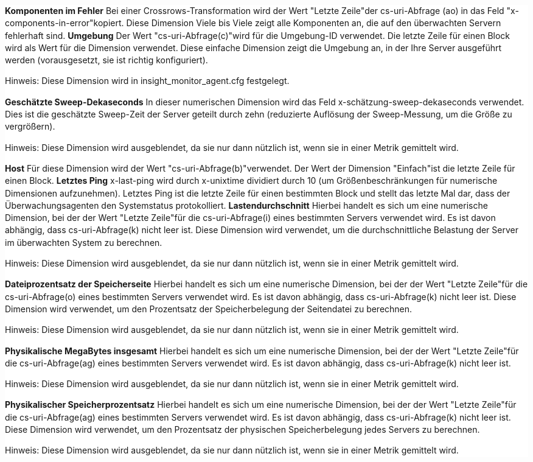   </tr> 
  <tr> 
   <td colname="col1"> <b>Komponenten im Fehler</b> </td> 
   <td colname="col2"> Bei einer Crossrows-Transformation wird der Wert "Letzte Zeile"der cs-uri-Abfrage (ao) in das Feld "x-components-in-error"kopiert. Diese Dimension Viele bis Viele zeigt alle Komponenten an, die auf den überwachten Servern fehlerhaft sind. </td> 
  </tr> 
  <tr> 
   <td colname="col1"> <b>Umgebung</b> </td> 
   <td colname="col2">Der Wert "cs-uri-Abfrage(c)"wird für die Umgebung-ID verwendet. Die letzte Zeile für einen Block wird als Wert für die Dimension verwendet. Diese einfache Dimension zeigt die Umgebung an, in der Ihre Server ausgeführt werden (vorausgesetzt, sie ist richtig konfiguriert). <p><p>Hinweis:  Diese Dimension wird in insight_monitor_agent.cfg festgelegt. </p></p></td> 
  </tr> 
  <tr> 
   <td colname="col1"> <b>Geschätzte Sweep-Dekaseconds</b> </td> 
   <td colname="col2"> In dieser numerischen Dimension wird das Feld x-schätzung-sweep-dekaseconds verwendet. Dies ist die geschätzte Sweep-Zeit der Server geteilt durch zehn (reduzierte Auflösung der Sweep-Messung, um die Größe zu vergrößern). <p><p>Hinweis:  Diese Dimension wird ausgeblendet, da sie nur dann nützlich ist, wenn sie in einer Metrik gemittelt wird. </p></p></td> 
  </tr> 
  <tr> 
   <td colname="col1"> <b>Host</b> </td> 
   <td colname="col2"> Für diese Dimension wird der Wert "cs-uri-Abfrage(b)"verwendet. Der Wert der Dimension "Einfach"ist die letzte Zeile für einen Block. </td> 
  </tr> 
  <tr> 
   <td colname="col1"> <b>Letztes Ping</b> </td> 
   <td colname="col2"> x-last-ping wird durch x-unixtime dividiert durch 10 (um Größenbeschränkungen für numerische Dimensionen aufzunehmen). Letztes Ping ist die letzte Zeile für einen bestimmten Block und stellt das letzte Mal dar, dass der Überwachungsagenten den Systemstatus protokolliert. </td> 
  </tr> 
  <tr> 
   <td colname="col1"> <b>Lastendurchschnitt</b> </td> 
   <td colname="col2"> Hierbei handelt es sich um eine numerische Dimension, bei der der Wert "Letzte Zeile"für die cs-uri-Abfrage(i) eines bestimmten Servers verwendet wird. Es ist davon abhängig, dass cs-uri-Abfrage(k) nicht leer ist. Diese Dimension wird verwendet, um die durchschnittliche Belastung der Server im überwachten System zu berechnen. <p>Hinweis:  Diese Dimension wird ausgeblendet, da sie nur dann nützlich ist, wenn sie in einer Metrik gemittelt wird. </p></td> 
  </tr> 
  <tr> 
   <td colname="col1"> <b>Dateiprozentsatz der Speicherseite</b> </td> 
   <td colname="col2"> Hierbei handelt es sich um eine numerische Dimension, bei der der Wert "Letzte Zeile"für die cs-uri-Abfrage(o) eines bestimmten Servers verwendet wird. Es ist davon abhängig, dass cs-uri-Abfrage(k) nicht leer ist. Diese Dimension wird verwendet, um den Prozentsatz der Speicherbelegung der Seitendatei zu berechnen. <p>Hinweis:  Diese Dimension wird ausgeblendet, da sie nur dann nützlich ist, wenn sie in einer Metrik gemittelt wird. </p></td> 
  </tr> 
  <tr> 
   <td colname="col1"> <b>Physikalische MegaBytes insgesamt</b> </td> 
   <td colname="col2"> Hierbei handelt es sich um eine numerische Dimension, bei der der Wert "Letzte Zeile"für die cs-uri-Abfrage(ag) eines bestimmten Servers verwendet wird. Es ist davon abhängig, dass cs-uri-Abfrage(k) nicht leer ist. <p>Hinweis:  Diese Dimension wird ausgeblendet, da sie nur dann nützlich ist, wenn sie in einer Metrik gemittelt wird. </p></td> 
  </tr> 
  <tr> 
   <td colname="col1"> <b>Physikalischer Speicherprozentsatz</b> </td> 
   <td colname="col2"> Hierbei handelt es sich um eine numerische Dimension, bei der der Wert "Letzte Zeile"für die cs-uri-Abfrage(ag) eines bestimmten Servers verwendet wird. Es ist davon abhängig, dass cs-uri-Abfrage(k) nicht leer ist. Diese Dimension wird verwendet, um den Prozentsatz der physischen Speicherbelegung jedes Servers zu berechnen. <p>Hinweis:  Diese Dimension wird ausgeblendet, da sie nur dann nützlich ist, wenn sie in einer Metrik gemittelt wird. </p></td> 
  </tr> 
  <tr> 
